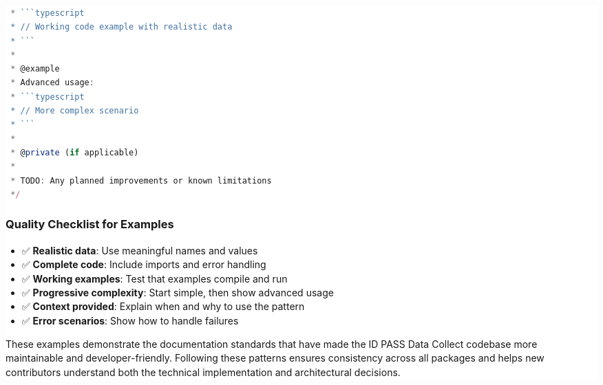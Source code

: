 ```typescript
 * ```typescript
 * // Working code example with realistic data
 * ```
 * 
 * @example
 * Advanced usage:
 * ```typescript
 * // More complex scenario
 * ```
 * 
 * @private (if applicable)
 * 
 * TODO: Any planned improvements or known limitations
 */
```

### Quality Checklist for Examples

- ✅ **Realistic data**: Use meaningful names and values
- ✅ **Complete code**: Include imports and error handling
- ✅ **Working examples**: Test that examples compile and run
- ✅ **Progressive complexity**: Start simple, then show advanced usage
- ✅ **Context provided**: Explain when and why to use the pattern
- ✅ **Error scenarios**: Show how to handle failures

These examples demonstrate the documentation standards that have made the ID PASS Data Collect codebase more maintainable and developer-friendly. Following these patterns ensures consistency across all packages and helps new contributors understand both the technical implementation and architectural decisions.